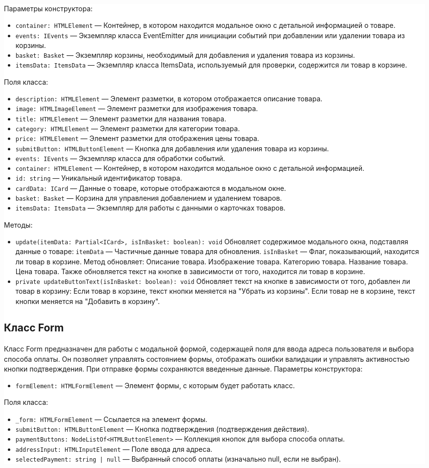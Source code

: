 Параметры конструктора:

- `container: HTMLElement` — Контейнер, в котором находится модальное окно с детальной информацией о товаре.
- `events: IEvents` — Экземпляр класса EventEmitter для инициации событий при добавлении или удалении товара из корзины.
- `basket: Basket` — Экземпляр корзины, необходимый для добавления и удаления товара из корзины.
- `itemsData: ItemsData` — Экземпляр класса ItemsData, используемый для проверки, содержится ли товар в корзине.

Поля класса:

- `description: HTMLElement` — Элемент разметки, в котором отображается описание товара.
- `image: HTMLImageElement` — Элемент разметки для изображения товара.
- `title: HTMLElement` — Элемент разметки для названия товара.
- `category: HTMLElement` — Элемент разметки для категории товара.
- `price: HTMLElement` — Элемент разметки для отображения цены товара.
- `submitButton: HTMLButtonElement` — Кнопка для добавления или удаления товара из корзины.
- `events: IEvents` — Экземпляр класса для обработки событий.
- `container: HTMLElement` — Контейнер, в котором находится модальное окно с детальной информацией.
- `id: string` — Уникальный идентификатор товара.
- `cardData: ICard` — Данные о товаре, которые отображаются в модальном окне.
- `basket: Basket` — Корзина для управления добавлением и удалением товаров.
- `itemsData: ItemsData` — Экземпляр для работы с данными о карточках товаров.

Методы:

- `update(itemData: Partial<ICard>, isInBasket: boolean): void`
Обновляет содержимое модального окна, подставляя данные о товаре:
`itemData` — Частичные данные товара для обновления.
`isInBasket` — Флаг, показывающий, находится ли товар в корзине.
Метод обновляет:
Описание товара.
Изображение товара.
Категорию товара.
Название товара.
Цена товара.
Также обновляется текст на кнопке в зависимости от того, находится ли товар в корзине.
- `private updateButtonText(isInBasket: boolean): void`
Обновляет текст на кнопке в зависимости от того, добавлен ли товар в корзину:
Если товар в корзине, текст кнопки меняется на "Убрать из корзины".
Если товар не в корзине, текст кнопки меняется на "Добавить в корзину".

## Класс Form
Класс Form предназначен для работы с модальной формой, содержащей поля для ввода адреса пользователя и выбора способа оплаты. Он позволяет управлять состоянием формы, отображать ошибки валидации и управлять активностью кнопки подтверждения. При отправке формы сохраняются введенные данные.
Параметры конструктора:
- `formElement: HTMLFormElement` — Элемент формы, с которым будет работать класс.

Поля класса:
- `_form: HTMLFormElement` — Ссылается на элемент формы.
- `submitButton: HTMLButtonElement` — Кнопка подтверждения (подтверждения действия).
- `paymentButtons: NodeListOf<HTMLButtonElement>` — Коллекция кнопок для выбора способа оплаты.
- `addressInput: HTMLInputElement` — Поле ввода для адреса.
- `selectedPayment: string | null` — Выбранный способ оплаты (изначально null, если не выбран).
